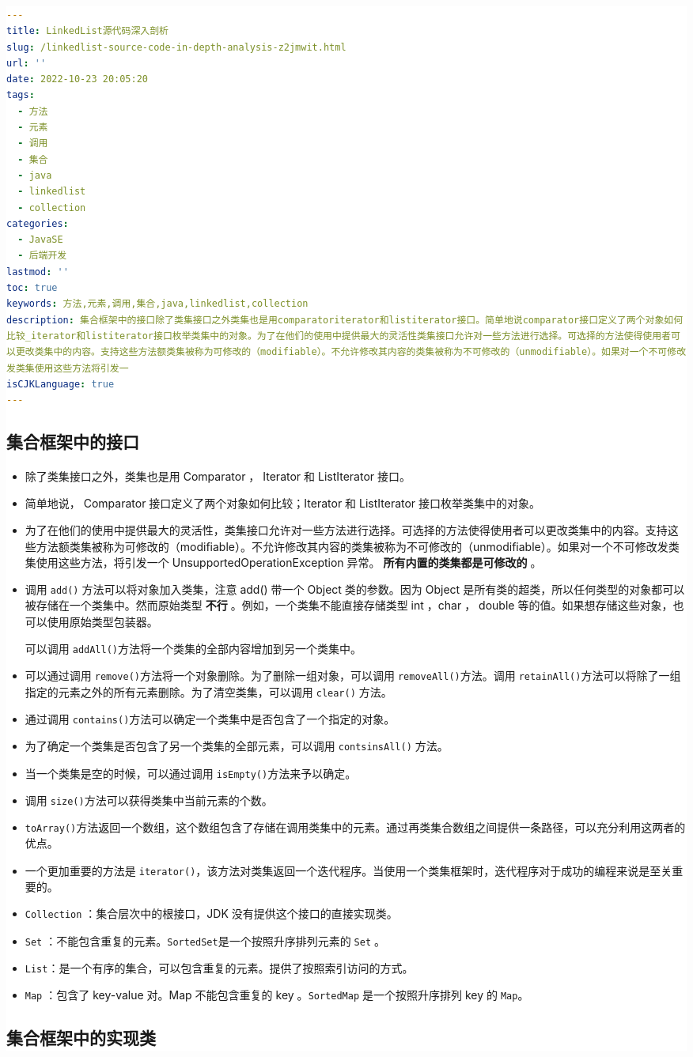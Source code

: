 ```yaml
---
title: LinkedList源代码深入剖析
slug: /linkedlist-source-code-in-depth-analysis-z2jmwit.html
url: ''
date: 2022-10-23 20:05:20
tags:
  - 方法
  - 元素
  - 调用
  - 集合
  - java
  - linkedlist
  - collection
categories:
  - JavaSE
  - 后端开发
lastmod: ''
toc: true
keywords: 方法,元素,调用,集合,java,linkedlist,collection
description: 集合框架中的接口除了类集接口之外类集也是用comparatoriterator和listiterator接口。简单地说comparator接口定义了两个对象如何比较_iterator和listiterator接口枚举类集中的对象。为了在他们的使用中提供最大的灵活性类集接口允许对一些方法进行选择。可选择的方法使得使用者可以更改类集中的内容。支持这些方法额类集被称为可修改的（modifiable）。不允许修改其内容的类集被称为不可修改的（unmodifiable）。如果对一个不可修改发类集使用这些方法将引发一
isCJKLanguage: true
---
```

## 集合框架中的接口

* 除了类集接口之外，类集也是用 Comparator ， Iterator 和 ListIterator 接口。
* 简单地说， Comparator 接口定义了两个对象如何比较；Iterator 和 ListIterator 接口枚举类集中的对象。
* 为了在他们的使用中提供最大的灵活性，类集接口允许对一些方法进行选择。可选择的方法使得使用者可以更改类集中的内容。支持这些方法额类集被称为可修改的（modifiable）。不允许修改其内容的类集被称为不可修改的（unmodifiable）。如果对一个不可修改发类集使用这些方法，将引发一个 UnsupportedOperationException 异常。 **所有内置的类集都是可修改的** 。
* 调用 `add()`​​​ 方法可以将对象加入类集，注意 add() 带一个 Object 类的参数。因为 Object 是所有类的超类，所以任何类型的对象都可以被存储在一个类集中。然而原始类型 **不行** 。例如，一个类集不能直接存储类型 int ，char ， double 等的值。如果想存储这些对象，也可以使用原始类型包装器。

  可以调用 `addAll()`​​​ 方法将一个类集的全部内容增加到另一个类集中。
* 可以通过调用 `remove()`​​​ 方法将一个对象删除。为了删除一组对象，可以调用 `removeAll()`​​​ 方法。调用 `retainAll()`​​​ 方法可以将除了一组指定的元素之外的所有元素删除。为了清空类集，可以调用 `clear()`​​​ 方法。
* 通过调用 `contains()`​​​ 方法可以确定一个类集中是否包含了一个指定的对象。
* 为了确定一个类集是否包含了另一个类集的全部元素，可以调用 `contsinsAll()`​​ 方法。
* 当一个类集是空的时候，可以通过调用 `isEmpty()`​​ 方法来予以确定。
* 调用 `size()`​​ 方法可以获得类集中当前元素的个数。
* ​`toArray()`​ 方法返回一个数组，这个数组包含了存储在调用类集中的元素。通过再类集合数组之间提供一条路径，可以充分利用这两者的优点。
* 一个更加重要的方法是 `iterator()`​ ，该方法对类集返回一个迭代程序。当使用一个类集框架时，迭代程序对于成功的编程来说是至关重要的。
* ​`Collection`​ ：集合层次中的根接口，JDK 没有提供这个接口的直接实现类。
* ​`Set`​ ：不能包含重复的元素。`SortedSet`​ 是一个按照升序排列元素的 `Set`​ 。
* ​`List`​ ：是一个有序的集合，可以包含重复的元素。提供了按照索引访问的方式。
* ​`Map`​ ：包含了 key-value 对。Map 不能包含重复的 key 。`SortedMap`​ 是一个按照升序排列 key 的 `Map`​ 。

## 集合框架中的实现类
